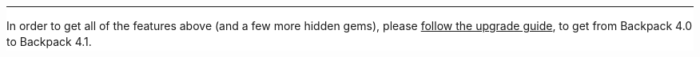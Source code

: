 
---

In order to get all of the features above (and a few more hidden gems), please [follow the upgrade guide](/docs/{{version}}/upgrade-guide), to get from Backpack 4.0 to Backpack 4.1.
